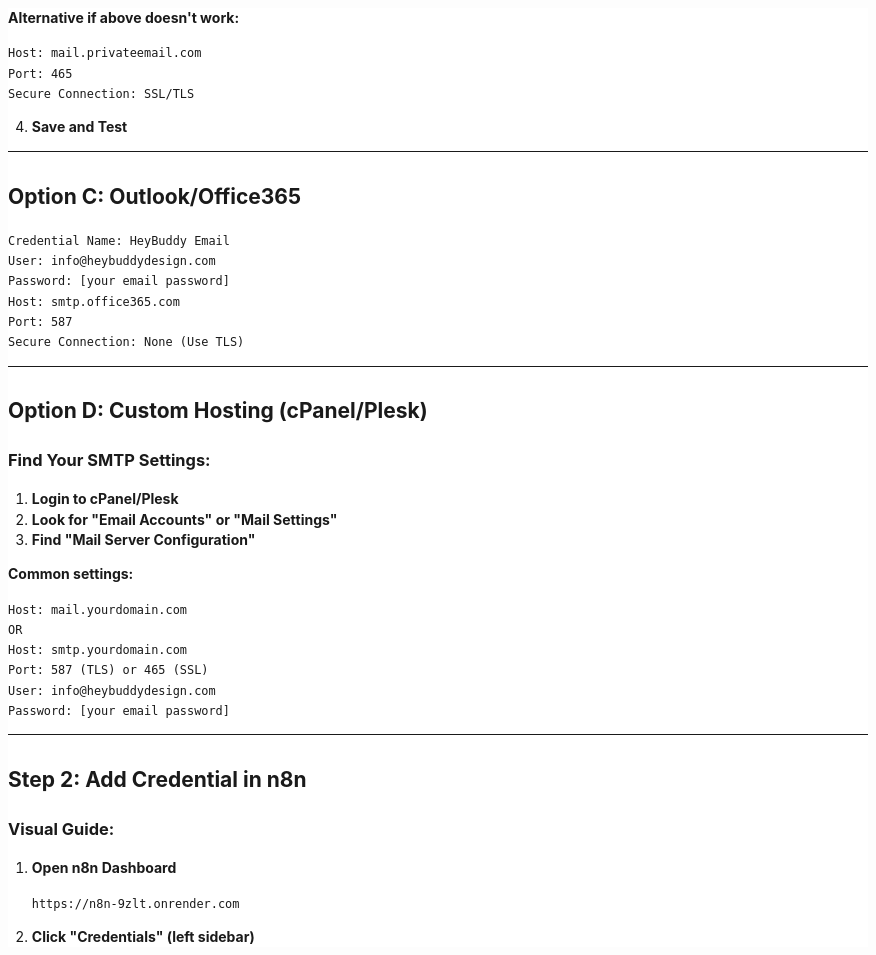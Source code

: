 **Alternative if above doesn't work:**
```
Host: mail.privateemail.com
Port: 465
Secure Connection: SSL/TLS
```

4. **Save and Test**

---

## Option C: Outlook/Office365

```
Credential Name: HeyBuddy Email
User: info@heybuddydesign.com
Password: [your email password]
Host: smtp.office365.com
Port: 587
Secure Connection: None (Use TLS)
```

---

## Option D: Custom Hosting (cPanel/Plesk)

### Find Your SMTP Settings:

1. **Login to cPanel/Plesk**
2. **Look for "Email Accounts" or "Mail Settings"**
3. **Find "Mail Server Configuration"**

**Common settings:**
```
Host: mail.yourdomain.com
OR
Host: smtp.yourdomain.com
Port: 587 (TLS) or 465 (SSL)
User: info@heybuddydesign.com
Password: [your email password]
```

---

## Step 2: Add Credential in n8n

### Visual Guide:

1. **Open n8n Dashboard**
   ```
   https://n8n-9zlt.onrender.com
   ```

2. **Click "Credentials" (left sidebar)**
